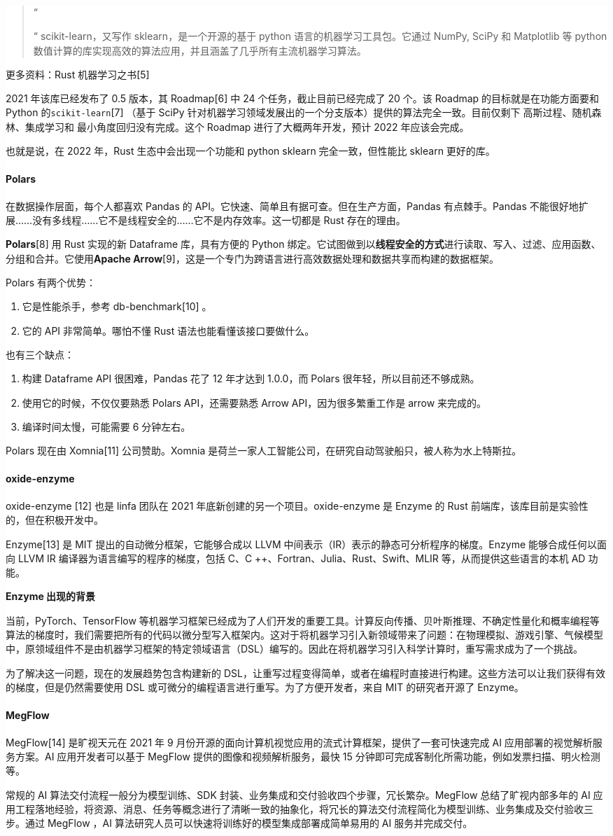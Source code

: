 > “
>
> “ scikit-learn，又写作 sklearn，是一个开源的基于 python 语言的机器学习工具包。它通过 NumPy, SciPy 和 Matplotlib 等 python 数值计算的库实现高效的算法应用，并且涵盖了几乎所有主流机器学习算法。

更多资料：Rust 机器学习之书\[5\]

2021 年该库已经发布了 0.5 版本，其 Roadmap\[6\] 中 24 个任务，截止目前已经完成了 20 个。该 Roadmap 的目标就是在功能方面要和 Python 的`scikit-learn`\[7\] （基于 SciPy 针对机器学习领域发展出的一个分支版本）提供的算法完全一致。目前仅剩下 高斯过程、随机森林、集成学习和 最小角度回归没有完成。这个 Roadmap 进行了大概两年开发，预计 2022 年应该会完成。

也就是说，在 2022 年，Rust 生态中会出现一个功能和 python sklearn 完全一致，但性能比 sklearn 更好的库。

#### Polars

在数据操作层面，每个人都喜欢 Pandas 的 API。它快速、简单且有据可查。但在生产方面，Pandas 有点棘手。Pandas 不能很好地扩展……没有多线程……它不是线程安全的……它不是内存效率。这一切都是 Rust 存在的理由。

**Polars**\[8\] 用 Rust 实现的新 Dataframe 库，具有方便的 Python 绑定。它试图做到以**线程安全的方式**进行读取、写入、过滤、应用函数、分组和合并。它使用**Apache Arrow**\[9\]，这是一个专门为跨语言进行高效数据处理和数据共享而构建的数据框架。

Polars 有两个优势：

1. 它是性能杀手，参考 db-benchmark\[10\] 。

1. 它的 API 非常简单。哪怕不懂 Rust 语法也能看懂该接口要做什么。

也有三个缺点：

1. 构建 Dataframe API 很困难，Pandas 花了 12 年才达到 1.0.0，而 Polars 很年轻，所以目前还不够成熟。

1. 使用它的时候，不仅仅要熟悉 Polars API，还需要熟悉 Arrow API，因为很多繁重工作是 arrow 来完成的。

1. 编译时间太慢，可能需要 6 分钟左右。

Polars 现在由 Xomnia\[11\] 公司赞助。Xomnia 是荷兰一家人工智能公司，在研究自动驾驶船只，被人称为水上特斯拉。

#### oxide-enzyme

oxide-enzyme \[12\] 也是 linfa 团队在 2021 年底新创建的另一个项目。oxide-enzyme 是 Enzyme 的 Rust 前端库，该库目前是实验性的，但在积极开发中。

Enzyme\[13\] 是 MIT 提出的自动微分框架，它能够合成以 LLVM 中间表示（IR）表示的静态可分析程序的梯度。Enzyme 能够合成任何以面向 LLVM IR 编译器为语言编写的程序的梯度，包括 C、C ++、Fortran、Julia、Rust、Swift、MLIR 等，从而提供这些语言的本机 AD 功能。

**Enzyme 出现的背景**

当前，PyTorch、TensorFlow 等机器学习框架已经成为了人们开发的重要工具。计算反向传播、贝叶斯推理、不确定性量化和概率编程等算法的梯度时，我们需要把所有的代码以微分型写入框架内。这对于将机器学习引入新领域带来了问题：在物理模拟、游戏引擎、气候模型中，原领域组件不是由机器学习框架的特定领域语言（DSL）编写的。因此在将机器学习引入科学计算时，重写需求成为了一个挑战。

为了解决这一问题，现在的发展趋势包含构建新的 DSL，让重写过程变得简单，或者在编程时直接进行构建。这些方法可以让我们获得有效的梯度，但是仍然需要使用 DSL 或可微分的编程语言进行重写。为了方便开发者，来自 MIT 的研究者开源了 Enzyme。

#### MegFlow

MegFlow\[14\] 是旷视天元在 2021 年 9 月份开源的面向计算机视觉应用的流式计算框架，提供了一套可快速完成 AI 应用部署的视觉解析服务方案。AI 应用开发者可以基于 MegFlow 提供的图像和视频解析服务，最快 15 分钟即可完成客制化所需功能，例如发票扫描、明火检测等。

常规的 AI 算法交付流程一般分为模型训练、SDK 封装、业务集成和交付验收四个步骤，冗长繁杂。MegFlow 总结了旷视内部多年的 AI 应用工程落地经验，将资源、消息、任务等概念进行了清晰一致的抽象化，将冗长的算法交付流程简化为模型训练、业务集成及交付验收三步。通过 MegFlow ，AI 算法研究人员可以快速将训练好的模型集成部署成简单易用的 AI 服务并完成交付。
